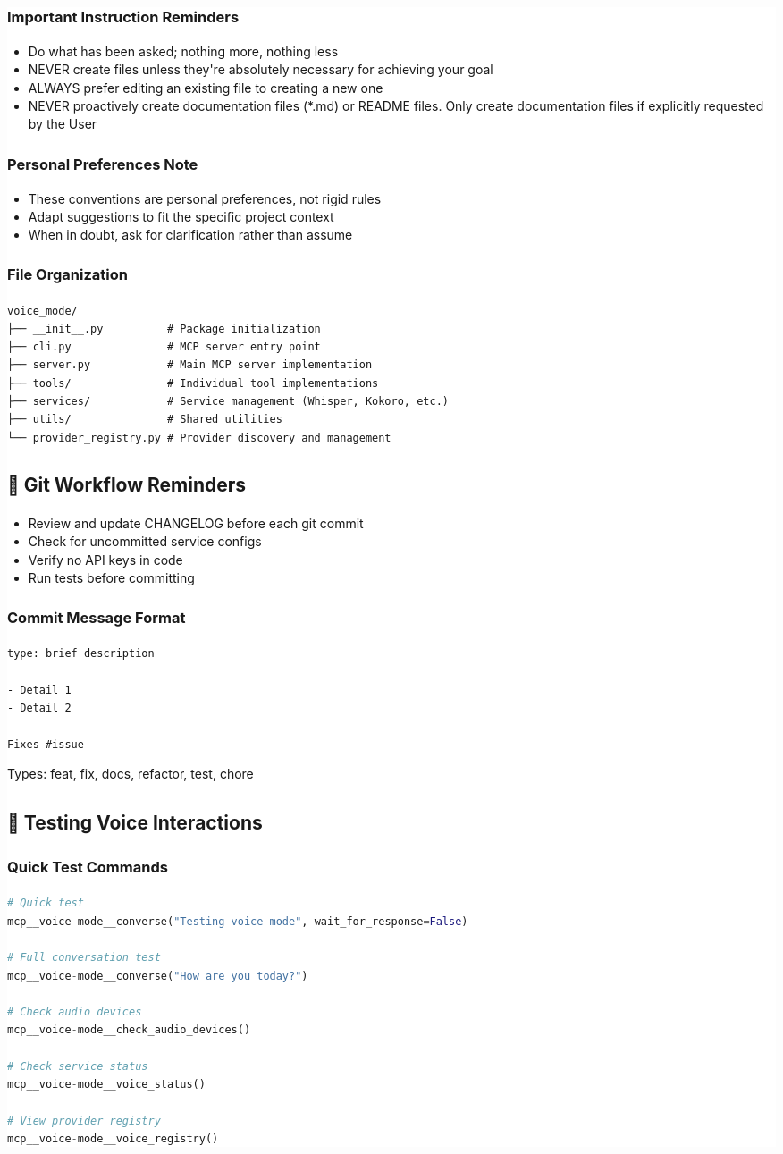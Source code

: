 ### Important Instruction Reminders
- Do what has been asked; nothing more, nothing less
- NEVER create files unless they're absolutely necessary for achieving your goal
- ALWAYS prefer editing an existing file to creating a new one
- NEVER proactively create documentation files (*.md) or README files. Only create documentation files if explicitly requested by the User

### Personal Preferences Note
- These conventions are personal preferences, not rigid rules
- Adapt suggestions to fit the specific project context
- When in doubt, ask for clarification rather than assume

### File Organization
```
voice_mode/
├── __init__.py          # Package initialization
├── cli.py               # MCP server entry point
├── server.py            # Main MCP server implementation
├── tools/               # Individual tool implementations
├── services/            # Service management (Whisper, Kokoro, etc.)
├── utils/               # Shared utilities
└── provider_registry.py # Provider discovery and management
```

## 🚦 Git Workflow Reminders

- Review and update CHANGELOG before each git commit
- Check for uncommitted service configs
- Verify no API keys in code
- Run tests before committing

### Commit Message Format
```
type: brief description

- Detail 1
- Detail 2

Fixes #issue
```

Types: feat, fix, docs, refactor, test, chore

## 🧪 Testing Voice Interactions

### Quick Test Commands
```python
# Quick test
mcp__voice-mode__converse("Testing voice mode", wait_for_response=False)

# Full conversation test
mcp__voice-mode__converse("How are you today?")

# Check audio devices
mcp__voice-mode__check_audio_devices()

# Check service status
mcp__voice-mode__voice_status()

# View provider registry
mcp__voice-mode__voice_registry()

```